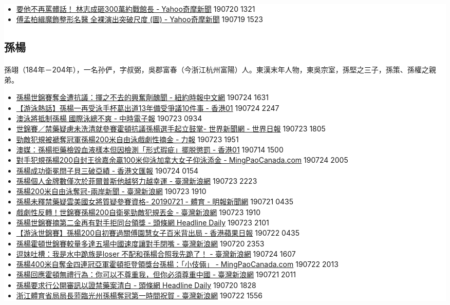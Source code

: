 - [要他不再罵髒話！ 林志成砸300萬約戰館長 - Yahoo奇摩新聞](https://tw.news.yahoo.com/video/%E8%A6%81%E4%BB%96%E4%B8%8D%E5%86%8D%E7%BD%B5%E9%AB%92%E8%A9%B1-%E6%9E%97%E5%BF%97%E6%88%90%E7%A0%B8300%E8%90%AC%E7%B4%84%E6%88%B0%E9%A4%A8%E9%95%B7-045656110.html "要他不再罵髒話！ 林志成砸300萬約戰館長 - Yahoo奇摩新聞") 190720 1321
- [傅孟柏緝魔飾整形名醫 全裸演出突破尺度 (圖) - Yahoo奇摩新聞](https://tw.news.yahoo.com/%E5%82%85%E5%AD%9F%E6%9F%8F%E7%B7%9D%E9%AD%94%E9%A3%BE%E6%95%B4%E5%BD%A2%E5%90%8D%E9%86%AB-%E5%85%A8%E8%A3%B8%E6%BC%94%E5%87%BA%E7%AA%81%E7%A0%B4%E5%B0%BA%E5%BA%A6-%E5%9C%96-072328369.html "傅孟柏緝魔飾整形名醫 全裸演出突破尺度 (圖) - Yahoo奇摩新聞") 190719 1523

## 孫楊

孫翊（184年－204年），一名孙俨，字叔弼，吳郡富春（今浙江杭州富陽）人。東漢末年人物，東吳宗室，孫堅之三子，孫策、孫權之親弟。
- [孫楊世錦賽奪金遭抗議：揮之不去的興奮劑醜聞 - 紐約時報中文網](https://cn.nytimes.com/culture/20190724/sun-yang-swimming-doping/zh-hant/ "孫楊世錦賽奪金遭抗議：揮之不去的興奮劑醜聞 - 紐約時報中文網") 190724 1631
- [【游泳熱話】孫楊一再受泳手杯葛出道13年備受爭議10件事 - 香港01](https://www.hk01.com/%E5%8D%B3%E6%99%82%E9%AB%94%E8%82%B2/355825/%E6%B8%B8%E6%B3%B3%E7%86%B1%E8%A9%B1-%E5%AD%AB%E6%A5%8A%E4%B8%80%E5%86%8D%E5%8F%97%E6%B3%B3%E6%89%8B%E6%9D%AF%E8%91%9B-%E5%87%BA%E9%81%9313%E5%B9%B4%E5%82%99%E5%8F%97%E7%88%AD%E8%AD%B010%E4%BB%B6%E4%BA%8B "【游泳熱話】孫楊一再受泳手杯葛出道13年備受爭議10件事 - 香港01") 190724 2247
- [澳泳將抵制孫楊 國際泳總不爽 - 中時電子報](https://www.chinatimes.com/realtimenews/20190723001204-260403 "澳泳將抵制孫楊 國際泳總不爽 - 中時電子報") 190723 0934
- [世錦賽／禁藥疑慮未洗清就參賽霍頓抗議孫楊選手起立鼓掌- 世界新聞網 - 世界日報](https://www.worldjournal.com/6407283/article-%E4%B8%96%E9%8C%A6%E8%B3%BD%EF%BC%8F%E7%A6%81%E8%97%A5%E7%96%91%E6%85%AE%E6%9C%AA%E6%B4%97%E6%B8%85%E5%B0%B1%E5%8F%83%E8%B3%BD-%E9%9C%8D%E9%A0%93%E6%8A%97%E8%AD%B0%E5%AD%AB%E6%A5%8A-%E9%81%B8%E6%89%8B/ "世錦賽／禁藥疑慮未洗清就參賽霍頓抗議孫楊選手起立鼓掌- 世界新聞網 - 世界日報") 190723 1805
- [勁敵犯規被褫奪冠軍孫楊200米自由泳戲劇性摘金 - 力報](https://www.exmoo.com/article/116531.html "勁敵犯規被褫奪冠軍孫楊200米自由泳戲劇性摘金 - 力報") 190723 1951
- [澳媒：孫楊拒藥檢毀血液樣本但因檢測「形式瑕疵」擺脱懲罰 - 香港01](https://www.hk01.com/%E5%A4%96%E5%AA%92%E8%A6%96%E9%BB%9E/351749/%E6%BE%B3%E5%AA%92-%E5%AD%AB%E6%A5%8A%E6%8B%92%E8%97%A5%E6%AA%A2%E6%AF%80%E8%A1%80%E6%B6%B2%E6%A8%A3%E6%9C%AC-%E4%BD%86%E5%9B%A0%E6%AA%A2%E6%B8%AC-%E5%BD%A2%E5%BC%8F%E7%91%95%E7%96%B5-%E6%93%BA%E8%84%B1%E6%87%B2%E7%BD%B0 "澳媒：孫楊拒藥檢毀血液樣本但因檢測「形式瑕疵」擺脱懲罰 - 香港01") 190714 1500
- [對手犯規孫楊200自封王徐嘉余贏100米仰泳加拿大女子仰泳添金 - MingPaoCanada.com](https://www.mingpaocanada.com/tor/htm/News/20190724/tsa1_r.htm "對手犯規孫楊200自封王徐嘉余贏100米仰泳加拿大女子仰泳添金 - MingPaoCanada.com") 190724 2005
- [孫楊成功衛冕閆子貝三破亞績 - 香港文匯報](http://paper.wenweipo.com/2019/07/24/SP1907240021.htm "孫楊成功衛冕閆子貝三破亞績 - 香港文匯報") 190724 0154
- [孫楊個人金牌數僅次於菲爾普斯他越努力越幸運 - 臺灣新浪網](https://news.sina.com.tw/article/20190723/32068652.html "孫楊個人金牌數僅次於菲爾普斯他越努力越幸運 - 臺灣新浪網") 190723 2223
- [孫楊200米自由泳奪冠-兩岸新聞 - 臺灣新浪網](https://news.sina.com.tw/article/20190723/32066984.html "孫楊200米自由泳奪冠-兩岸新聞 - 臺灣新浪網") 190723 1910
- [孫楊未釋禁藥疑雲美國女將質疑參賽資格- 20190721 - 體育 - 明報新聞網](https://news.mingpao.com/pns/%E9%AB%94%E8%82%B2/article/20190721/s00015/1563646237213/%E5%AD%AB%E6%A5%8A%E6%9C%AA%E9%87%8B%E7%A6%81%E8%97%A5%E7%96%91%E9%9B%B2-%E7%BE%8E%E5%9C%8B%E5%A5%B3%E5%B0%87%E8%B3%AA%E7%96%91%E5%8F%83%E8%B3%BD%E8%B3%87%E6%A0%BC "孫楊未釋禁藥疑雲美國女將質疑參賽資格- 20190721 - 體育 - 明報新聞網") 190721 0435
- [戲劇性反轉！世錦賽孫楊200自衛冕勁敵犯規丟金 - 臺灣新浪網](https://news.sina.com.tw/article/20190723/32067020.html "戲劇性反轉！世錦賽孫楊200自衛冕勁敵犯規丟金 - 臺灣新浪網") 190723 1910
- [孫楊世錦賽摘第二金再有對手拒同台領獎 - 頭條網 Headline Daily](http://hd.stheadline.com/news/realtime/spt/1551109/%E5%8D%B3%E6%99%82-%E9%AB%94%E8%82%B2-%E5%AD%AB%E6%A5%8A%E4%B8%96%E9%8C%A6%E8%B3%BD%E6%91%98%E7%AC%AC%E4%BA%8C%E9%87%91-%E5%86%8D%E6%9C%89%E5%B0%8D%E6%89%8B%E6%8B%92%E5%90%8C%E5%8F%B0%E9%A0%98%E7%8D%8E "孫楊世錦賽摘第二金再有對手拒同台領獎 - 頭條網 Headline Daily") 190723 2101
- [【游泳世錦賽】孫楊200自初賽過關傅園慧女子百米背出局 - 香港蘋果日報](https://hk.sports.appledaily.com/sports/realtime/article/20190722/59849589 "【游泳世錦賽】孫楊200自初賽過關傅園慧女子百米背出局 - 香港蘋果日報") 190722 0435
- [孫楊霍頓世錦賽較量多達五場中國速度讓對手閉嘴 - 臺灣新浪網](https://news.sina.com.tw/article/20190720/32038186.html "孫楊霍頓世錦賽較量多達五場中國速度讓對手閉嘴 - 臺灣新浪網") 190720 2353
- [逗妹吐槽：我是水中跪族是loser 不配和孫楊合照我先跪了！ - 臺灣新浪網](https://news.sina.com.tw/article/20190724/32078258.html "逗妹吐槽：我是水中跪族是loser 不配和孫楊合照我先跪了！ - 臺灣新浪網") 190724 1607
- [孫楊400米自奪金四連冠亞軍霍頓拒登領獎台孫楊：「小伎倆」 - MingPaoCanada.com](http://www.mingpaocanada.com/Tor/htm/News/20190722/tsa1_r.htm "孫楊400米自奪金四連冠亞軍霍頓拒登領獎台孫楊：「小伎倆」 - MingPaoCanada.com") 190722 2013
- [孫楊回應霍頓無禮行為：你可以不尊重我，但你必須尊重中國 - 臺灣新浪網](https://news.sina.com.tw/article/20190721/32042570.html "孫楊回應霍頓無禮行為：你可以不尊重我，但你必須尊重中國 - 臺灣新浪網") 190721 2011
- [孫楊要求行公開審訊以證禁藥案清白 - 頭條網 Headline Daily](http://hd.stheadline.com/news/realtime/spt/1548889/%E5%8D%B3%E6%99%82-%E9%AB%94%E8%82%B2-%E5%AD%AB%E6%A5%8A%E8%A6%81%E6%B1%82%E8%A1%8C%E5%85%AC%E9%96%8B%E5%AF%A9%E8%A8%8A-%E4%BB%A5%E8%AD%89%E7%A6%81%E8%97%A5%E6%A1%88%E6%B8%85%E7%99%BD "孫楊要求行公開審訊以證禁藥案清白 - 頭條網 Headline Daily") 190720 1828
- [浙江體育省局局長蒞臨光州孫楊奪冠第一時間祝賀 - 臺灣新浪網](https://news.sina.com.tw/article/20190722/32052010.html "浙江體育省局局長蒞臨光州孫楊奪冠第一時間祝賀 - 臺灣新浪網") 190722 1556

